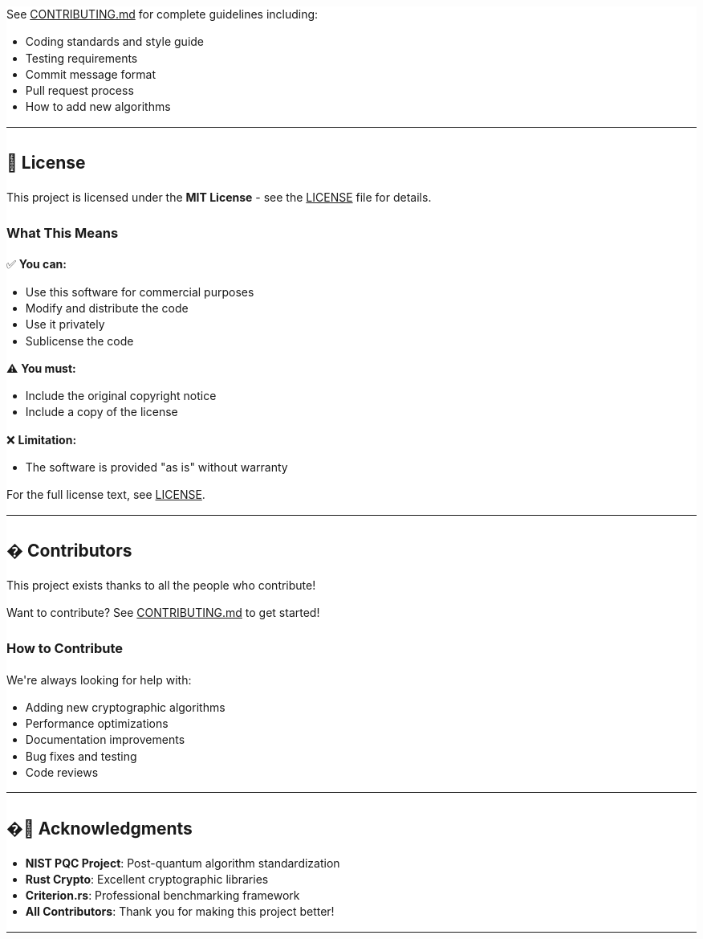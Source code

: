 See [CONTRIBUTING.md](CONTRIBUTING.md) for complete guidelines including:
- Coding standards and style guide
- Testing requirements
- Commit message format
- Pull request process
- How to add new algorithms

---

## 📝 License

This project is licensed under the **MIT License** - see the [LICENSE](LICENSE) file for details.

### What This Means

✅ **You can:**
- Use this software for commercial purposes
- Modify and distribute the code
- Use it privately
- Sublicense the code

⚠️ **You must:**
- Include the original copyright notice
- Include a copy of the license

❌ **Limitation:**
- The software is provided "as is" without warranty

For the full license text, see [LICENSE](LICENSE).

---

## � Contributors

This project exists thanks to all the people who contribute!



Want to contribute? See [CONTRIBUTING.md](CONTRIBUTING.md) to get started!

### How to Contribute

We're always looking for help with:
- Adding new cryptographic algorithms
- Performance optimizations
- Documentation improvements
- Bug fixes and testing
- Code reviews

---

## �🙏 Acknowledgments

- **NIST PQC Project**: Post-quantum algorithm standardization
- **Rust Crypto**: Excellent cryptographic libraries
- **Criterion.rs**: Professional benchmarking framework
- **All Contributors**: Thank you for making this project better!

---